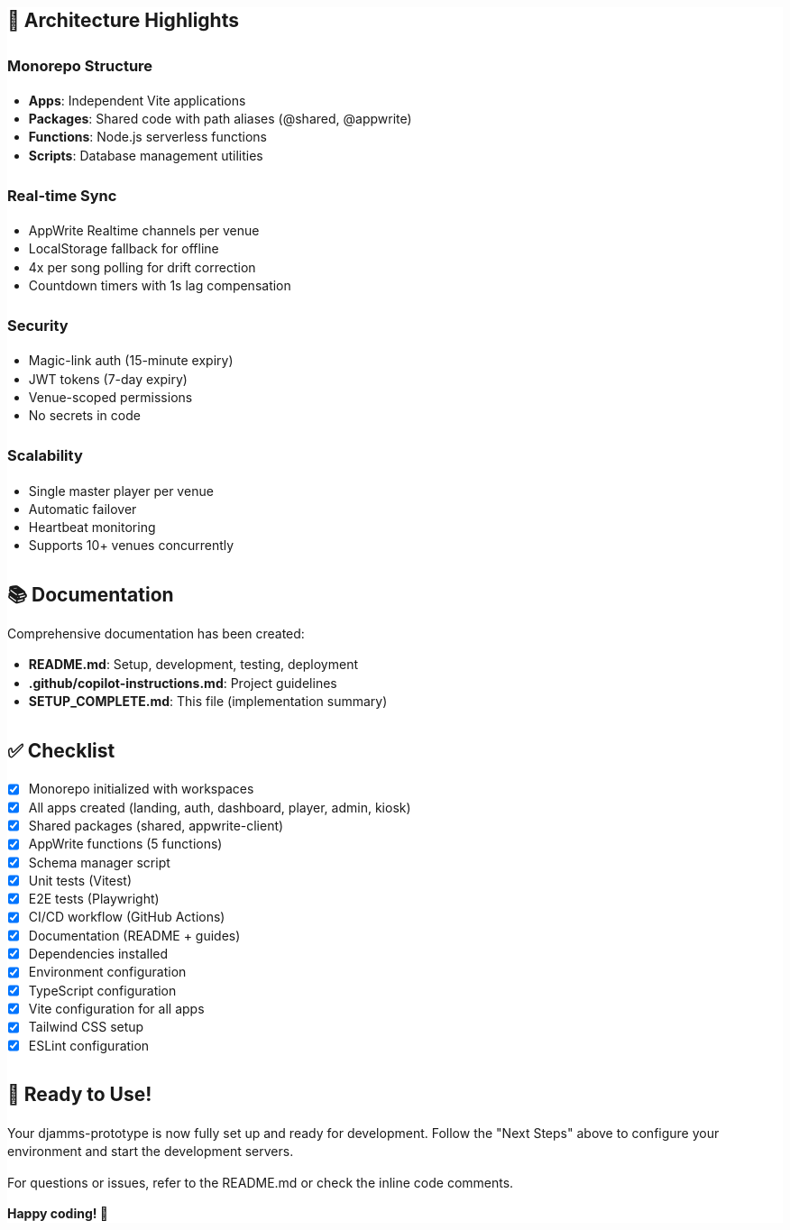 ## 🎨 Architecture Highlights

### Monorepo Structure
- **Apps**: Independent Vite applications
- **Packages**: Shared code with path aliases (@shared, @appwrite)
- **Functions**: Node.js serverless functions
- **Scripts**: Database management utilities

### Real-time Sync
- AppWrite Realtime channels per venue
- LocalStorage fallback for offline
- 4x per song polling for drift correction
- Countdown timers with 1s lag compensation

### Security
- Magic-link auth (15-minute expiry)
- JWT tokens (7-day expiry)
- Venue-scoped permissions
- No secrets in code

### Scalability
- Single master player per venue
- Automatic failover
- Heartbeat monitoring
- Supports 10+ venues concurrently

## 📚 Documentation

Comprehensive documentation has been created:
- **README.md**: Setup, development, testing, deployment
- **.github/copilot-instructions.md**: Project guidelines
- **SETUP_COMPLETE.md**: This file (implementation summary)

## ✅ Checklist

- [x] Monorepo initialized with workspaces
- [x] All apps created (landing, auth, dashboard, player, admin, kiosk)
- [x] Shared packages (shared, appwrite-client)
- [x] AppWrite functions (5 functions)
- [x] Schema manager script
- [x] Unit tests (Vitest)
- [x] E2E tests (Playwright)
- [x] CI/CD workflow (GitHub Actions)
- [x] Documentation (README + guides)
- [x] Dependencies installed
- [x] Environment configuration
- [x] TypeScript configuration
- [x] Vite configuration for all apps
- [x] Tailwind CSS setup
- [x] ESLint configuration

## 🎉 Ready to Use!

Your djamms-prototype is now fully set up and ready for development. Follow the "Next Steps" above to configure your environment and start the development servers.

For questions or issues, refer to the README.md or check the inline code comments.

**Happy coding! 🚀**
